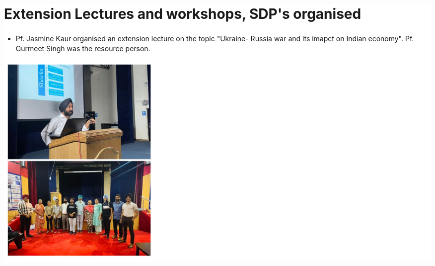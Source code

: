 


 # Extension Lectures and workshops, SDP's organised
 * Pf. Jasmine Kaur organised an extension lecture on the topic "Ukraine- Russia war and its imapct on Indian economy". Pf. Gurmeet Singh was the resource person.

 <img src="images/u-r war collage.jpeg" height="400">
  